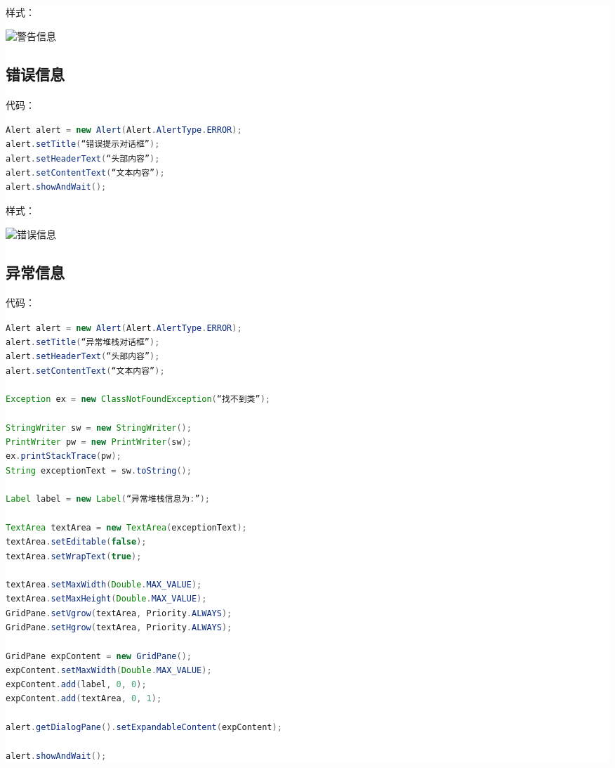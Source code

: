 样式：

![警告信息](/images/posts/2016-03-06-javafx-dialog/002.png)

## 错误信息

代码：

```Java
Alert alert = new Alert(Alert.AlertType.ERROR);  
alert.setTitle(“错误提示对话框”);  
alert.setHeaderText(“头部内容”);  
alert.setContentText(“文本内容”);  
alert.showAndWait();
```

样式：

![错误信息](/images/posts/2016-03-06-javafx-dialog/003.png)

## 异常信息

代码：

```Java
Alert alert = new Alert(Alert.AlertType.ERROR);  
alert.setTitle(“异常堆栈对话框”);  
alert.setHeaderText(“头部内容”);  
alert.setContentText(“文本内容”);

Exception ex = new ClassNotFoundException(“找不到类”);

StringWriter sw = new StringWriter();  
PrintWriter pw = new PrintWriter(sw);  
ex.printStackTrace(pw);  
String exceptionText = sw.toString();

Label label = new Label(“异常堆栈信息为:”);

TextArea textArea = new TextArea(exceptionText);  
textArea.setEditable(false);  
textArea.setWrapText(true);

textArea.setMaxWidth(Double.MAX_VALUE);  
textArea.setMaxHeight(Double.MAX_VALUE);  
GridPane.setVgrow(textArea, Priority.ALWAYS);  
GridPane.setHgrow(textArea, Priority.ALWAYS);

GridPane expContent = new GridPane();  
expContent.setMaxWidth(Double.MAX_VALUE);  
expContent.add(label, 0, 0);  
expContent.add(textArea, 0, 1);

alert.getDialogPane().setExpandableContent(expContent);

alert.showAndWait();
```
